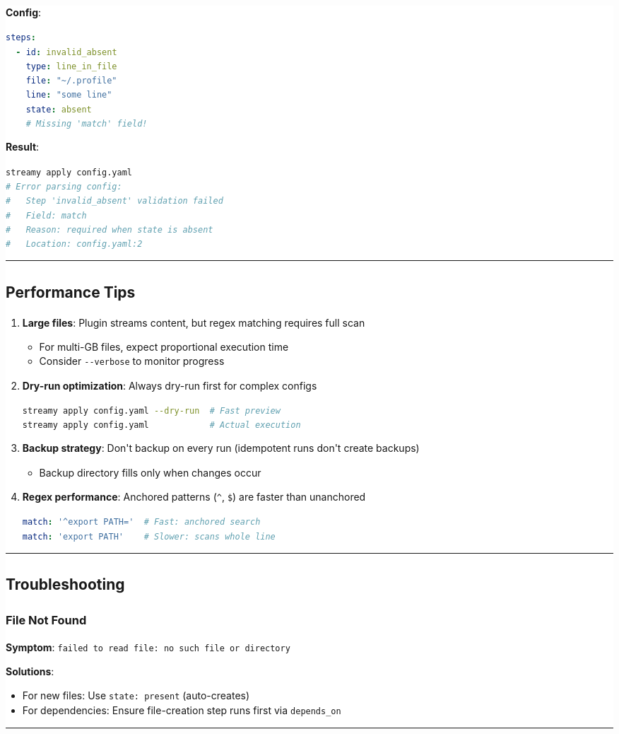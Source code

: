 **Config**:
```yaml
steps:
  - id: invalid_absent
    type: line_in_file
    file: "~/.profile"
    line: "some line"
    state: absent
    # Missing 'match' field!
```

**Result**:
```bash
streamy apply config.yaml
# Error parsing config:
#   Step 'invalid_absent' validation failed
#   Field: match
#   Reason: required when state is absent
#   Location: config.yaml:2
```

---

## Performance Tips

1. **Large files**: Plugin streams content, but regex matching requires full scan
   - For multi-GB files, expect proportional execution time
   - Consider `--verbose` to monitor progress

2. **Dry-run optimization**: Always dry-run first for complex configs
   ```bash
   streamy apply config.yaml --dry-run  # Fast preview
   streamy apply config.yaml            # Actual execution
   ```

3. **Backup strategy**: Don't backup on every run (idempotent runs don't create backups)
   - Backup directory fills only when changes occur

4. **Regex performance**: Anchored patterns (`^`, `$`) are faster than unanchored
   ```yaml
   match: '^export PATH='  # Fast: anchored search
   match: 'export PATH'    # Slower: scans whole line
   ```

---

## Troubleshooting

### File Not Found

**Symptom**: `failed to read file: no such file or directory`

**Solutions**:
- For new files: Use `state: present` (auto-creates)
- For dependencies: Ensure file-creation step runs first via `depends_on`

---